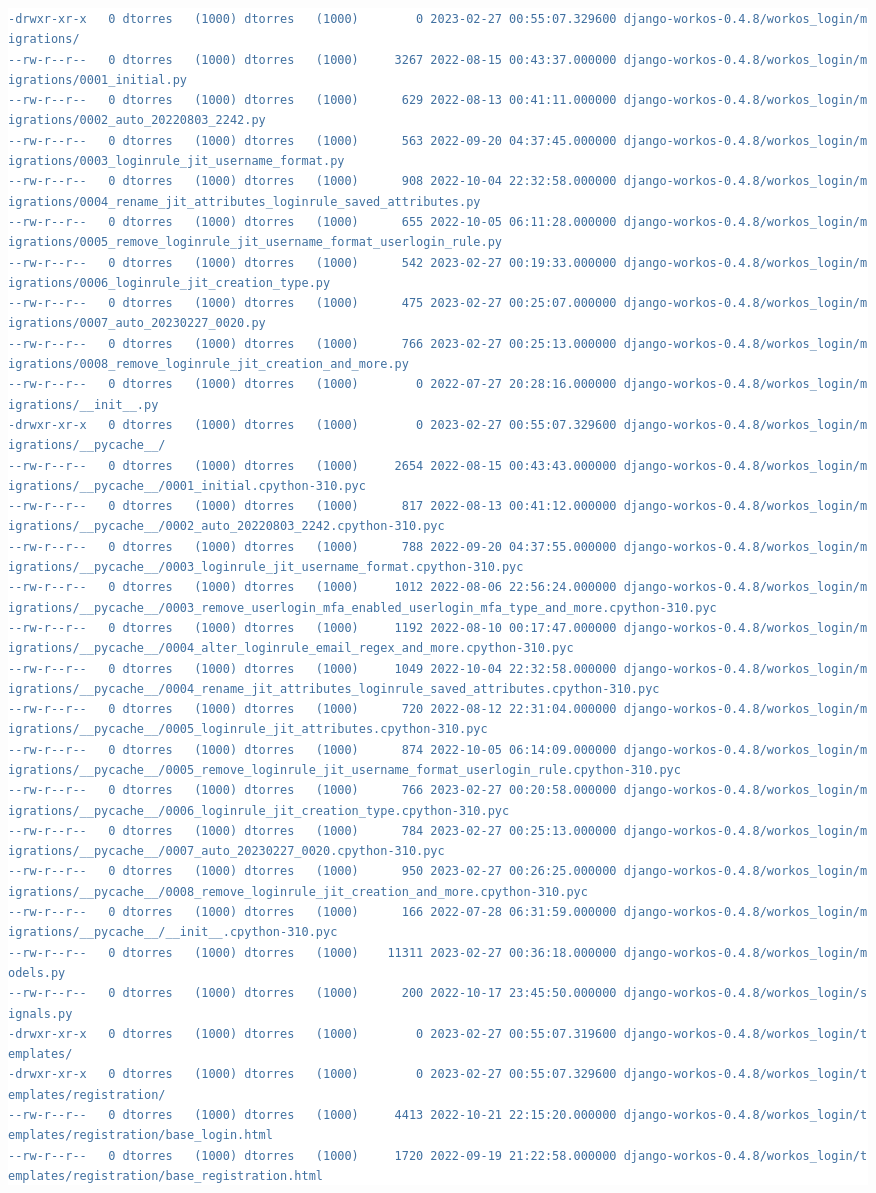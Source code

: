 ```diff
-drwxr-xr-x   0 dtorres   (1000) dtorres   (1000)        0 2023-02-27 00:55:07.329600 django-workos-0.4.8/workos_login/migrations/
--rw-r--r--   0 dtorres   (1000) dtorres   (1000)     3267 2022-08-15 00:43:37.000000 django-workos-0.4.8/workos_login/migrations/0001_initial.py
--rw-r--r--   0 dtorres   (1000) dtorres   (1000)      629 2022-08-13 00:41:11.000000 django-workos-0.4.8/workos_login/migrations/0002_auto_20220803_2242.py
--rw-r--r--   0 dtorres   (1000) dtorres   (1000)      563 2022-09-20 04:37:45.000000 django-workos-0.4.8/workos_login/migrations/0003_loginrule_jit_username_format.py
--rw-r--r--   0 dtorres   (1000) dtorres   (1000)      908 2022-10-04 22:32:58.000000 django-workos-0.4.8/workos_login/migrations/0004_rename_jit_attributes_loginrule_saved_attributes.py
--rw-r--r--   0 dtorres   (1000) dtorres   (1000)      655 2022-10-05 06:11:28.000000 django-workos-0.4.8/workos_login/migrations/0005_remove_loginrule_jit_username_format_userlogin_rule.py
--rw-r--r--   0 dtorres   (1000) dtorres   (1000)      542 2023-02-27 00:19:33.000000 django-workos-0.4.8/workos_login/migrations/0006_loginrule_jit_creation_type.py
--rw-r--r--   0 dtorres   (1000) dtorres   (1000)      475 2023-02-27 00:25:07.000000 django-workos-0.4.8/workos_login/migrations/0007_auto_20230227_0020.py
--rw-r--r--   0 dtorres   (1000) dtorres   (1000)      766 2023-02-27 00:25:13.000000 django-workos-0.4.8/workos_login/migrations/0008_remove_loginrule_jit_creation_and_more.py
--rw-r--r--   0 dtorres   (1000) dtorres   (1000)        0 2022-07-27 20:28:16.000000 django-workos-0.4.8/workos_login/migrations/__init__.py
-drwxr-xr-x   0 dtorres   (1000) dtorres   (1000)        0 2023-02-27 00:55:07.329600 django-workos-0.4.8/workos_login/migrations/__pycache__/
--rw-r--r--   0 dtorres   (1000) dtorres   (1000)     2654 2022-08-15 00:43:43.000000 django-workos-0.4.8/workos_login/migrations/__pycache__/0001_initial.cpython-310.pyc
--rw-r--r--   0 dtorres   (1000) dtorres   (1000)      817 2022-08-13 00:41:12.000000 django-workos-0.4.8/workos_login/migrations/__pycache__/0002_auto_20220803_2242.cpython-310.pyc
--rw-r--r--   0 dtorres   (1000) dtorres   (1000)      788 2022-09-20 04:37:55.000000 django-workos-0.4.8/workos_login/migrations/__pycache__/0003_loginrule_jit_username_format.cpython-310.pyc
--rw-r--r--   0 dtorres   (1000) dtorres   (1000)     1012 2022-08-06 22:56:24.000000 django-workos-0.4.8/workos_login/migrations/__pycache__/0003_remove_userlogin_mfa_enabled_userlogin_mfa_type_and_more.cpython-310.pyc
--rw-r--r--   0 dtorres   (1000) dtorres   (1000)     1192 2022-08-10 00:17:47.000000 django-workos-0.4.8/workos_login/migrations/__pycache__/0004_alter_loginrule_email_regex_and_more.cpython-310.pyc
--rw-r--r--   0 dtorres   (1000) dtorres   (1000)     1049 2022-10-04 22:32:58.000000 django-workos-0.4.8/workos_login/migrations/__pycache__/0004_rename_jit_attributes_loginrule_saved_attributes.cpython-310.pyc
--rw-r--r--   0 dtorres   (1000) dtorres   (1000)      720 2022-08-12 22:31:04.000000 django-workos-0.4.8/workos_login/migrations/__pycache__/0005_loginrule_jit_attributes.cpython-310.pyc
--rw-r--r--   0 dtorres   (1000) dtorres   (1000)      874 2022-10-05 06:14:09.000000 django-workos-0.4.8/workos_login/migrations/__pycache__/0005_remove_loginrule_jit_username_format_userlogin_rule.cpython-310.pyc
--rw-r--r--   0 dtorres   (1000) dtorres   (1000)      766 2023-02-27 00:20:58.000000 django-workos-0.4.8/workos_login/migrations/__pycache__/0006_loginrule_jit_creation_type.cpython-310.pyc
--rw-r--r--   0 dtorres   (1000) dtorres   (1000)      784 2023-02-27 00:25:13.000000 django-workos-0.4.8/workos_login/migrations/__pycache__/0007_auto_20230227_0020.cpython-310.pyc
--rw-r--r--   0 dtorres   (1000) dtorres   (1000)      950 2023-02-27 00:26:25.000000 django-workos-0.4.8/workos_login/migrations/__pycache__/0008_remove_loginrule_jit_creation_and_more.cpython-310.pyc
--rw-r--r--   0 dtorres   (1000) dtorres   (1000)      166 2022-07-28 06:31:59.000000 django-workos-0.4.8/workos_login/migrations/__pycache__/__init__.cpython-310.pyc
--rw-r--r--   0 dtorres   (1000) dtorres   (1000)    11311 2023-02-27 00:36:18.000000 django-workos-0.4.8/workos_login/models.py
--rw-r--r--   0 dtorres   (1000) dtorres   (1000)      200 2022-10-17 23:45:50.000000 django-workos-0.4.8/workos_login/signals.py
-drwxr-xr-x   0 dtorres   (1000) dtorres   (1000)        0 2023-02-27 00:55:07.319600 django-workos-0.4.8/workos_login/templates/
-drwxr-xr-x   0 dtorres   (1000) dtorres   (1000)        0 2023-02-27 00:55:07.329600 django-workos-0.4.8/workos_login/templates/registration/
--rw-r--r--   0 dtorres   (1000) dtorres   (1000)     4413 2022-10-21 22:15:20.000000 django-workos-0.4.8/workos_login/templates/registration/base_login.html
--rw-r--r--   0 dtorres   (1000) dtorres   (1000)     1720 2022-09-19 21:22:58.000000 django-workos-0.4.8/workos_login/templates/registration/base_registration.html
```
